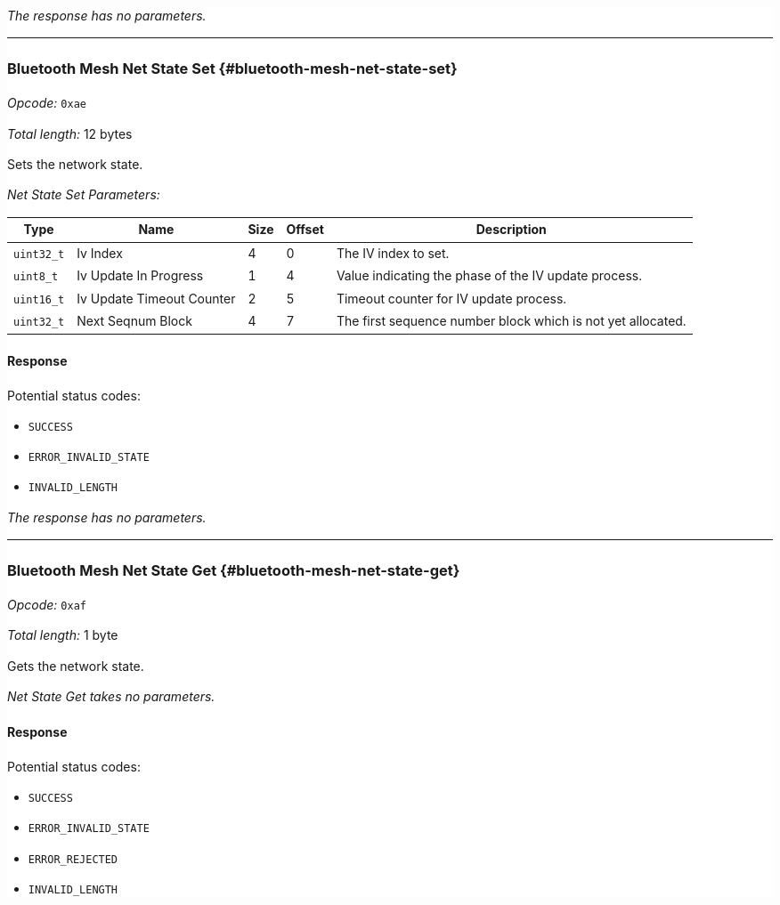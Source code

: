 _The response has no parameters._

---
### Bluetooth Mesh Net State Set {#bluetooth-mesh-net-state-set}

_Opcode:_ `0xae`

_Total length:_ 12 bytes

Sets the network state.

_Net State Set Parameters:_

Type          | Name                                    | Size | Offset | Description
--------------|-----------------------------------------|------|--------|------------
`uint32_t`    | Iv Index                                | 4    | 0      | The IV index to set.
`uint8_t`     | Iv Update In Progress                   | 1    | 4      | Value indicating the phase of the IV update process.
`uint16_t`    | Iv Update Timeout Counter               | 2    | 5      | Timeout counter for IV update process.
`uint32_t`    | Next Seqnum Block                       | 4    | 7      | The first sequence number block which is not yet allocated.

#### Response

Potential status codes:

- `SUCCESS`

- `ERROR_INVALID_STATE`

- `INVALID_LENGTH`

_The response has no parameters._

---
### Bluetooth Mesh Net State Get {#bluetooth-mesh-net-state-get}

_Opcode:_ `0xaf`

_Total length:_ 1 byte

Gets the network state.

_Net State Get takes no parameters._

#### Response

Potential status codes:

- `SUCCESS`

- `ERROR_INVALID_STATE`

- `ERROR_REJECTED`

- `INVALID_LENGTH`
